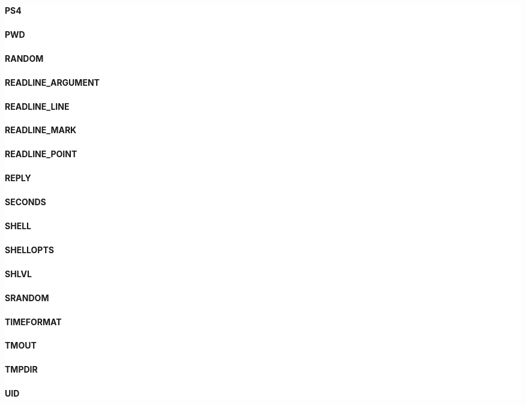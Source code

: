 #### PS4
#### PWD
#### RANDOM
#### READLINE_ARGUMENT
#### READLINE_LINE
#### READLINE_MARK
#### READLINE_POINT
#### REPLY
#### SECONDS
#### SHELL
#### SHELLOPTS
#### SHLVL
#### SRANDOM
#### TIMEFORMAT
#### TMOUT
#### TMPDIR
#### UID


